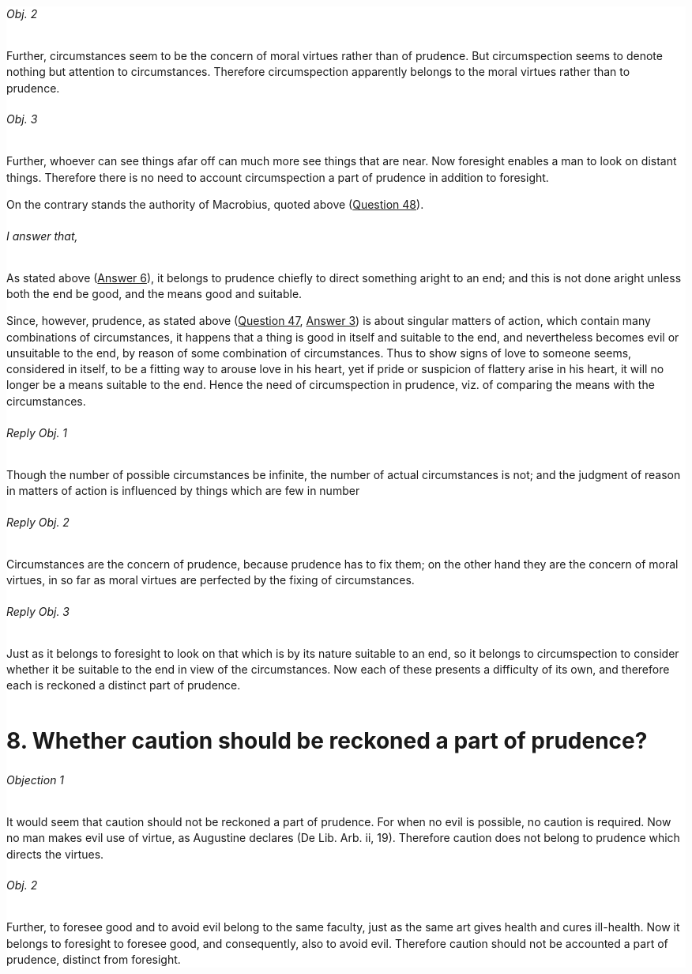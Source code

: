 ###### Obj. 2
Further, circumstances seem to be the concern of moral virtues rather than of prudence. But circumspection seems to denote nothing but attention to circumstances. Therefore circumspection apparently belongs to the moral virtues rather than to prudence.  

###### Obj. 3
Further, whoever can see things afar off can much more see things that are near. Now foresight enables a man to look on distant things. Therefore there is no need to account circumspection a part of prudence in addition to foresight.  

On the contrary stands the authority of Macrobius, quoted above ([Question 48](48.%20Parts%20of%20Prudence%20(One%20Article).md)).

###### I answer that,
As stated above ([Answer 6](#6.%20Whether%20foresight%20should%20be%20accounted%20a%20part%20of%20prudence?)), it belongs to prudence chiefly to direct something aright to an end; and this is not done aright unless both the end be good, and the means good and suitable.  

Since, however, prudence, as stated above ([Question 47](47.%20Prudence,%20Considered%20in%20Itself.md), [Answer 3](47.%20Prudence,%20Considered%20in%20Itself.md#3.%20Whether%20prudence%20takes%20cognizance%20of%20singulars?%20)) is about singular matters of action, which contain many combinations of circumstances, it happens that a thing is good in itself and suitable to the end, and nevertheless becomes evil or unsuitable to the end, by reason of some combination of circumstances. Thus to show signs of love to someone seems, considered in itself, to be a fitting way to arouse love in his heart, yet if pride or suspicion of flattery arise in his heart, it will no longer be a means suitable to the end. Hence the need of circumspection in prudence, viz. of comparing the means with the circumstances.  

###### Reply Obj. 1
Though the number of possible circumstances be infinite, the number of actual circumstances is not; and the judgment of reason in matters of action is influenced by things which are few in number  

###### Reply Obj. 2
Circumstances are the concern of prudence, because prudence has to fix them; on the other hand they are the concern of moral virtues, in so far as moral virtues are perfected by the fixing of circumstances.  

###### Reply Obj. 3
Just as it belongs to foresight to look on that which is by its nature suitable to an end, so it belongs to circumspection to consider whether it be suitable to the end in view of the circumstances. Now each of these presents a difficulty of its own, and therefore each is reckoned a distinct part of prudence.  




# 8. Whether caution should be reckoned a part of prudence? 

###### Objection 1
It would seem that caution should not be reckoned a part of prudence. For when no evil is possible, no caution is required. Now no man makes evil use of virtue, as Augustine declares (De Lib. Arb. ii, 19). Therefore caution does not belong to prudence which directs the virtues.  

###### Obj. 2
Further, to foresee good and to avoid evil belong to the same faculty, just as the same art gives health and cures ill-health. Now it belongs to foresight to foresee good, and consequently, also to avoid evil. Therefore caution should not be accounted a part of prudence, distinct from foresight.  

